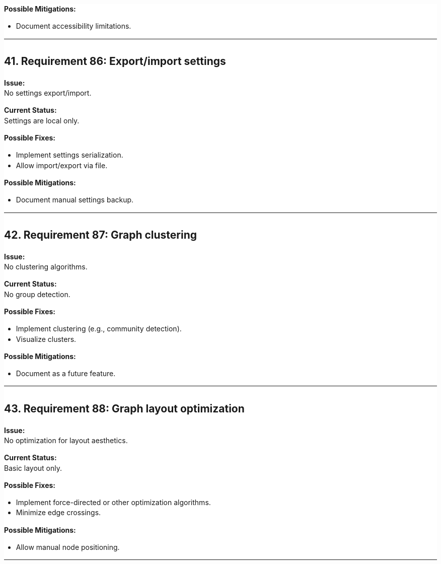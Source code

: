 **Possible Mitigations:**  
- Document accessibility limitations.

---

## 41. Requirement 86: Export/import settings

**Issue:**  
No settings export/import.

**Current Status:**  
Settings are local only.

**Possible Fixes:**  
- Implement settings serialization.
- Allow import/export via file.

**Possible Mitigations:**  
- Document manual settings backup.

---

## 42. Requirement 87: Graph clustering

**Issue:**  
No clustering algorithms.

**Current Status:**  
No group detection.

**Possible Fixes:**  
- Implement clustering (e.g., community detection).
- Visualize clusters.

**Possible Mitigations:**  
- Document as a future feature.

---

## 43. Requirement 88: Graph layout optimization

**Issue:**  
No optimization for layout aesthetics.

**Current Status:**  
Basic layout only.

**Possible Fixes:**  
- Implement force-directed or other optimization algorithms.
- Minimize edge crossings.

**Possible Mitigations:**  
- Allow manual node positioning.

---
